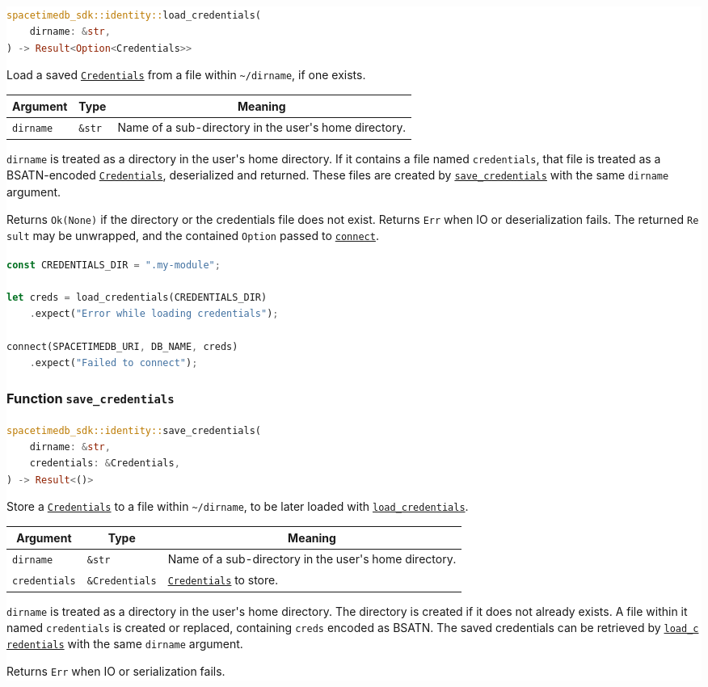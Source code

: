 ```rust
spacetimedb_sdk::identity::load_credentials(
    dirname: &str,
) -> Result<Option<Credentials>>
```

Load a saved [`Credentials`](#type-credentials.) from a file within `~/dirname`, if one exists.

| Argument  | Type   | Meaning                                               |
| --------- | ------ | ----------------------------------------------------- |
| `dirname` | `&str` | Name of a sub-directory in the user's home directory. |

`dirname` is treated as a directory in the user's home directory. If it contains a file named `credentials`, that file is treated as a BSATN-encoded [`Credentials`](#type-credentials.), deserialized and returned. These files are created by [`save_credentials`](#function-save_credentials.) with the same `dirname` argument.

Returns `Ok(None)` if the directory or the credentials file does not exist. Returns `Err` when IO or deserialization fails. The returned `Result` may be unwrapped, and the contained `Option` passed to [`connect`](#function-connect.).

```rust
const CREDENTIALS_DIR = ".my-module";

let creds = load_credentials(CREDENTIALS_DIR)
    .expect("Error while loading credentials");

connect(SPACETIMEDB_URI, DB_NAME, creds)
    .expect("Failed to connect");
```

### Function `save_credentials`

```rust
spacetimedb_sdk::identity::save_credentials(
    dirname: &str,
    credentials: &Credentials,
) -> Result<()>
```

Store a [`Credentials`](#type-credentials.) to a file within `~/dirname`, to be later loaded with [`load_credentials`](#function-load_credentials.).

| Argument      | Type           | Meaning                                               |
| ------------- | -------------- | ----------------------------------------------------- |
| `dirname`     | `&str`         | Name of a sub-directory in the user's home directory. |
| `credentials` | `&Credentials` | [`Credentials`](#type-credentials.) to store.          |

`dirname` is treated as a directory in the user's home directory. The directory is created if it does not already exists. A file within it named `credentials` is created or replaced, containing `creds` encoded as BSATN. The saved credentials can be retrieved by [`load_credentials`](#function-load_credentials.) with the same `dirname` argument.

Returns `Err` when IO or serialization fails.
